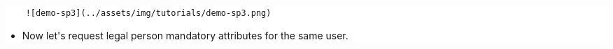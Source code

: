         ![demo-sp3](../assets/img/tutorials/demo-sp3.png) 
      
-   Now let's request legal person mandatory attributes for the same
    user.  
      